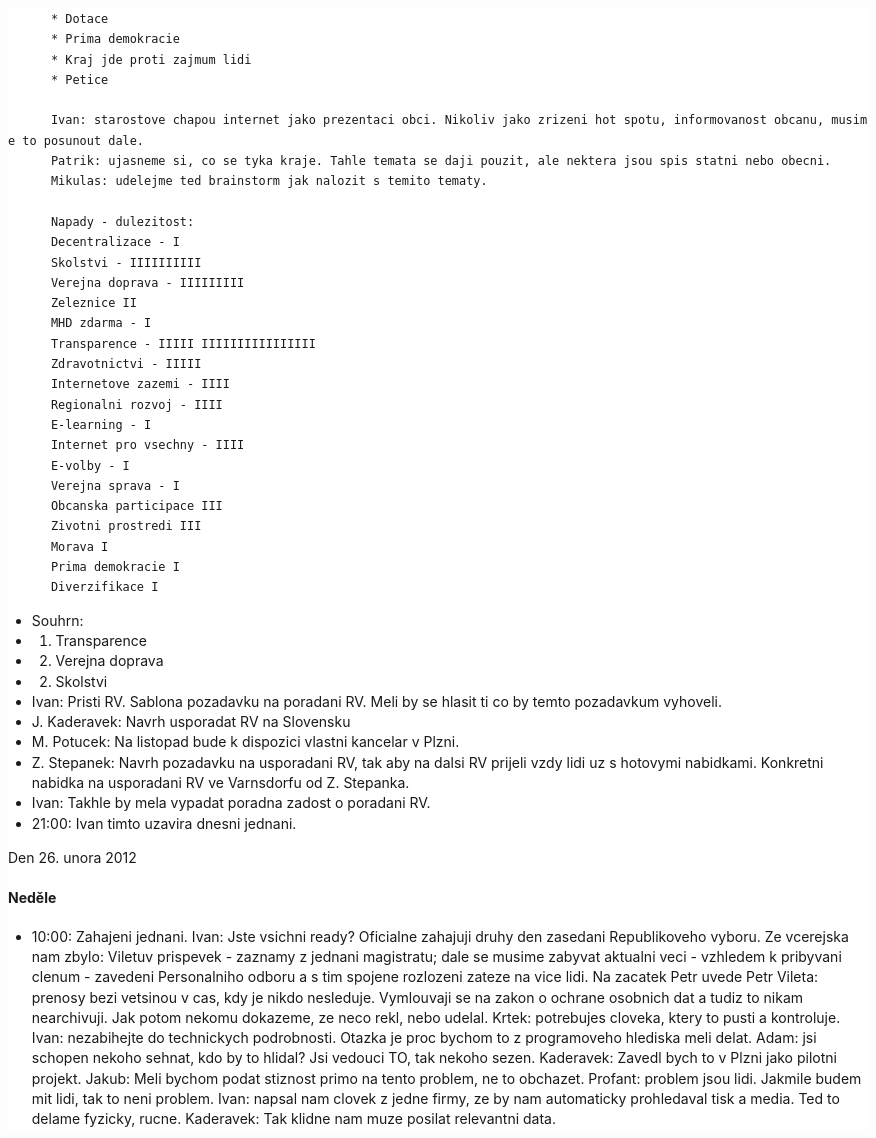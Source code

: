           * Dotace
          * Prima demokracie
          * Kraj jde proti zajmum lidi
          * Petice
          
          Ivan: starostove chapou internet jako prezentaci obci. Nikoliv jako zrizeni hot spotu, informovanost obcanu, musime to posunout dale.
          Patrik: ujasneme si, co se tyka kraje. Tahle temata se daji pouzit, ale nektera jsou spis statni nebo obecni.
          Mikulas: udelejme ted brainstorm jak nalozit s temito tematy.
          
          Napady - dulezitost:
          Decentralizace - I
          Skolstvi - IIIIIIIIII
          Verejna doprava - IIIIIIIII
          Zeleznice II
          MHD zdarma - I
          Transparence - IIIII IIIIIIIIIIIIIIII
          Zdravotnictvi - IIIII
          Internetove zazemi - IIII
          Regionalni rozvoj - IIII
          E-learning - I
          Internet pro vsechny - IIII
          E-volby - I
          Verejna sprava - I
          Obcanska participace III
          Zivotni prostredi III
          Morava I
          Prima demokracie I
          Diverzifikace I

* Souhrn:
* 1. Transparence
* 2. Verejna doprava
* 2. Skolstvi
* Ivan: Pristi RV. Sablona pozadavku na poradani RV. Meli by se hlasit ti co by temto pozadavkum vyhoveli.
* J. Kaderavek: Navrh usporadat RV na Slovensku
* M. Potucek: Na listopad bude k dispozici vlastni kancelar v Plzni.
* Z. Stepanek: Navrh pozadavku na usporadani RV, tak aby na dalsi RV prijeli vzdy lidi uz s hotovymi nabidkami. 
Konkretni nabidka na usporadani RV ve Varnsdorfu od Z. Stepanka.
* Ivan: Takhle by mela vypadat poradna zadost o poradani RV.
* 21:00: Ivan timto uzavira dnesni jednani.


Den 26. unora 2012

#### Neděle

* 10:00: Zahajeni jednani. Ivan: Jste vsichni ready? Oficialne zahajuji druhy den zasedani Republikoveho vyboru. Ze vcerejska nam zbylo: Viletuv prispevek - zaznamy z jednani magistratu; dale se musime zabyvat aktualni veci - vzhledem k pribyvani clenum - zavedeni Personalniho odboru a s tim spojene rozlozeni zateze na vice lidi. Na zacatek Petr uvede
          Petr Vileta: prenosy bezi vetsinou v cas, kdy je nikdo nesleduje. Vymlouvaji se na zakon o ochrane osobnich dat a tudiz to nikam nearchivuji. Jak potom nekomu dokazeme, ze neco rekl, nebo udelal.
          Krtek: potrebujes cloveka, ktery to pusti a kontroluje.
          Ivan: nezabihejte do technickych podrobnosti. Otazka je proc bychom to z programoveho hlediska meli delat.
          Adam: jsi schopen nekoho sehnat, kdo by to hlidal? Jsi vedouci TO, tak nekoho sezen.
          Kaderavek: Zavedl bych to v Plzni jako pilotni projekt.
          Jakub: Meli bychom podat stiznost primo na tento problem, ne to obchazet.
          Profant: problem jsou lidi. Jakmile budem mit lidi, tak to neni problem.
          Ivan: napsal nam clovek z jedne firmy, ze by nam automaticky prohledaval tisk a media. Ted to delame fyzicky, rucne.
          Kaderavek: Tak klidne nam muze posilat relevantni data.